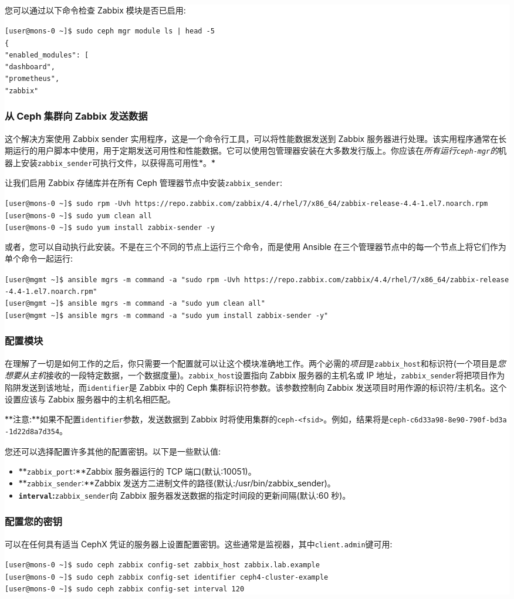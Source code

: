 您可以通过以下命令检查 Zabbix 模块是否已启用:

```
[user@mons-0 ~]$ sudo ceph mgr module ls | head -5
{
"enabled_modules": [
"dashboard",
"prometheus",
"zabbix"

```

### **从 Ceph 集群向 Zabbix 发送数据**

这个解决方案使用 Zabbix sender 实用程序，这是一个命令行工具，可以将性能数据发送到 Zabbix 服务器进行处理。该实用程序通常在长期运行的用户脚本中使用，用于定期发送可用性和性能数据。它可以使用包管理器安装在大多数发行版上。你应该在*所有运行`ceph-mgr`的*机器上安装`zabbix_sender`可执行文件，以获得高可用性*。*

让我们启用 Zabbix 存储库并在所有 Ceph 管理器节点中安装`zabbix_sender`:

```
[user@mons-0 ~]$ sudo rpm -Uvh https://repo.zabbix.com/zabbix/4.4/rhel/7/x86_64/zabbix-release-4.4-1.el7.noarch.rpm
[user@mons-0 ~]$ sudo yum clean all
[user@mons-0 ~]$ sudo yum install zabbix-sender -y
```

或者，您可以自动执行此安装。不是在三个不同的节点上运行三个命令，而是使用 Ansible 在三个管理器节点中的每一个节点上将它们作为单个命令一起运行:

```
[user@mgmt ~]$ ansible mgrs -m command -a "sudo rpm -Uvh https://repo.zabbix.com/zabbix/4.4/rhel/7/x86_64/zabbix-release-4.4-1.el7.noarch.rpm"
[user@mgmt ~]$ ansible mgrs -m command -a "sudo yum clean all"
[user@mgmt ~]$ ansible mgrs -m command -a "sudo yum install zabbix-sender -y"

```

### **配置模块**

在理解了一切是如何工作的之后，你只需要一个配置就可以让这个模块准确地工作。两个必需的*项目*是`zabbix_host`和标识符(一个项目是*您想要从主机*接收的一段特定数据，一个数据度量)。`zabbix_host`设置指向 Zabbix 服务器的主机名或 IP 地址，`zabbix_sender`将把项目作为陷阱发送到该地址，而`identifier`是 Zabbix 中的 Ceph 集群标识符参数。该参数控制向 Zabbix 发送项目时用作源的标识符/主机名。这个设置应该与 Zabbix 服务器中的主机名相匹配。

**注意:**如果不配置`identifier`参数，发送数据到 Zabbix 时将使用集群的`ceph-<fsid>`。例如，结果将是`ceph-c6d33a98-8e90-790f-bd3a-1d22d8a7d354`。

您还可以选择配置许多其他的配置密钥。以下是一些默认值:

*   **`zabbix_port`:**Zabbix 服务器运行的 TCP 端口(默认:10051)。
*   **`zabbix_sender`:**Zabbix 发送方二进制文件的路径(默认:/usr/bin/zabbix_sender)。
*   **`interval`:**`zabbix_sender`向 Zabbix 服务器发送数据的指定时间段的更新间隔(默认:60 秒)。

### **配置您的密钥**

可以在任何具有适当 CephX 凭证的服务器上设置配置密钥。这些通常是监视器，其中`client.admin`键可用:

```
[user@mons-0 ~]$ sudo ceph zabbix config-set zabbix_host zabbix.lab.example
[user@mons-0 ~]$ sudo ceph zabbix config-set identifier ceph4-cluster-example
[user@mons-0 ~]$ sudo ceph zabbix config-set interval 120
```
